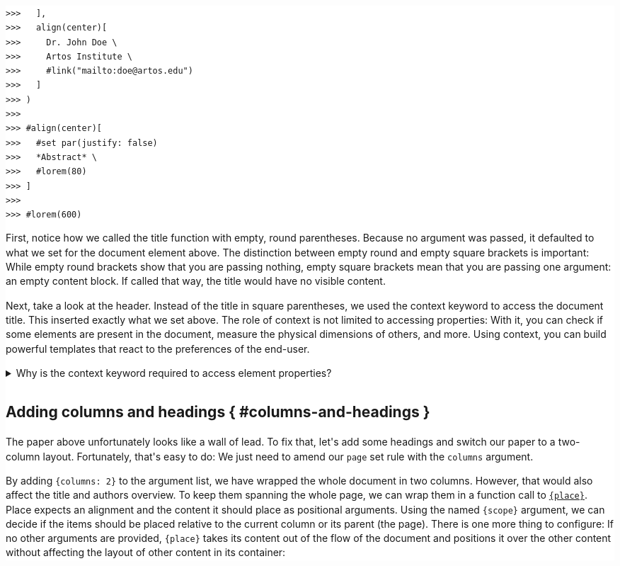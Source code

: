 ```example:single
>>>   ],
>>>   align(center)[
>>>     Dr. John Doe \
>>>     Artos Institute \
>>>     #link("mailto:doe@artos.edu")
>>>   ]
>>> )
>>>
>>> #align(center)[
>>>   #set par(justify: false)
>>>   *Abstract* \
>>>   #lorem(80)
>>> ]
>>>
>>> #lorem(600)
```

First, notice how we called the title function with empty, round
parentheses. Because no argument was passed, it defaulted to what we set for the
document element above. The distinction between empty round and empty square
brackets is important: While empty round brackets show that you are passing
nothing, empty square brackets mean that you are passing one argument: an empty
content block. If called that way, the title would have no visible content.

Next, take a look at the header. Instead of the title in square parentheses, we
used the context keyword to access the document title. This inserted exactly
what we set above. The role of context is not limited to accessing properties:
With it, you can check if some elements are present in the document, measure the
physical dimensions of others, and more. Using context, you can build powerful
templates that react to the preferences of the end-user.

<div class="info-box">

<details><summary>
Why is the context keyword required to access element properties?
</summary></details>
</div>

## Adding columns and headings { #columns-and-headings }
The paper above unfortunately looks like a wall of lead. To fix that, let's add
some headings and switch our paper to a two-column layout. Fortunately, that's
easy to do: We just need to amend our `page` set rule with the `columns`
argument.

By adding `{columns: 2}` to the argument list, we have wrapped the whole
document in two columns. However, that would also affect the title and authors
overview. To keep them spanning the whole page, we can wrap them in a function
call to [`{place}`]($place). Place expects an alignment and the content it
should place as positional arguments. Using the named `{scope}` argument, we can
decide if the items should be placed relative to the current column or its
parent (the page). There is one more thing to configure: If no other arguments
are provided, `{place}` takes its content out of the flow of the document and
positions it over the other content without affecting the layout of other
content in its container:
